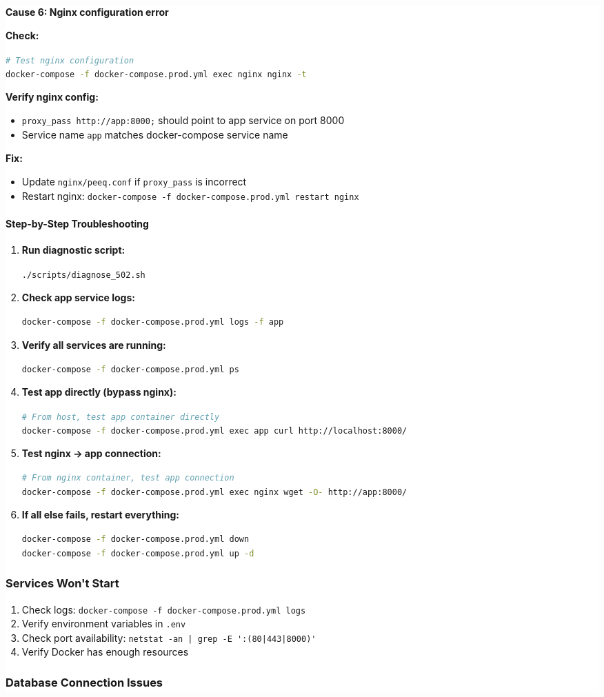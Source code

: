 **Cause 6: Nginx configuration error**

**Check:**
```bash
# Test nginx configuration
docker-compose -f docker-compose.prod.yml exec nginx nginx -t
```

**Verify nginx config:**
- `proxy_pass http://app:8000;` should point to app service on port 8000
- Service name `app` matches docker-compose service name

**Fix:**
- Update `nginx/peeq.conf` if `proxy_pass` is incorrect
- Restart nginx: `docker-compose -f docker-compose.prod.yml restart nginx`

#### Step-by-Step Troubleshooting

1. **Run diagnostic script:**
   ```bash
   ./scripts/diagnose_502.sh
   ```

2. **Check app service logs:**
   ```bash
   docker-compose -f docker-compose.prod.yml logs -f app
   ```

3. **Verify all services are running:**
   ```bash
   docker-compose -f docker-compose.prod.yml ps
   ```

4. **Test app directly (bypass nginx):**
   ```bash
   # From host, test app container directly
   docker-compose -f docker-compose.prod.yml exec app curl http://localhost:8000/
   ```

5. **Test nginx → app connection:**
   ```bash
   # From nginx container, test app connection
   docker-compose -f docker-compose.prod.yml exec nginx wget -O- http://app:8000/
   ```

6. **If all else fails, restart everything:**
   ```bash
   docker-compose -f docker-compose.prod.yml down
   docker-compose -f docker-compose.prod.yml up -d
   ```

### Services Won't Start

1. Check logs: `docker-compose -f docker-compose.prod.yml logs`
2. Verify environment variables in `.env`
3. Check port availability: `netstat -an | grep -E ':(80|443|8000)'`
4. Verify Docker has enough resources

### Database Connection Issues
